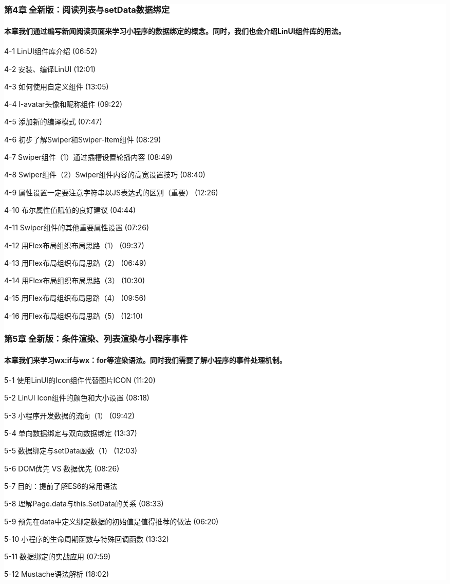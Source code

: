 
### 第4章 全新版：阅读列表与setData数据绑定

#### 本章我们通过编写新闻阅读页面来学习小程序的数据绑定的概念。同时，我们也会介绍LinUI组件库的用法。
4-1 LinUI组件库介绍 (06:52)

4-2 安装、编译LinUI (12:01)

4-3 如何使用自定义组件 (13:05)

4-4 l-avatar头像和昵称组件 (09:22)

4-5 添加新的编译模式 (07:47)

4-6 初步了解Swiper和Swiper-Item组件 (08:29)

4-7 Swiper组件（1）通过插槽设置轮播内容 (08:49)

4-8 Swiper组件（2）Swiper组件内容的高宽设置技巧 (08:40)

4-9 属性设置一定要注意字符串以JS表达式的区别（重要） (12:26)

4-10 布尔属性值赋值的良好建议 (04:44)

4-11 Swiper组件的其他重要属性设置 (07:26)

4-12 用Flex布局组织布局思路（1） (09:37)

4-13 用Flex布局组织布局思路（2） (06:49)

4-14 用Flex布局组织布局思路（3） (10:30)

4-15 用Flex布局组织布局思路（4） (09:56)

4-16 用Flex布局组织布局思路（5） (12:10)


### 第5章 全新版：条件渲染、列表渲染与小程序事件

#### 本章我们来学习wx:if与wx：for等渲染语法。同时我们需要了解小程序的事件处理机制。
5-1 使用LinUI的Icon组件代替图片ICON (11:20)

5-2 LinUI Icon组件的颜色和大小设置 (08:18)

5-3 小程序开发数据的流向（1） (09:42)

5-4 单向数据绑定与双向数据绑定 (13:37)

5-5 数据绑定与setData函数（1） (12:03)

5-6 DOM优先 VS 数据优先 (08:26)

5-7 目的：提前了解ES6的常用语法

5-8 理解Page.data与this.SetData的关系 (08:33)

5-9 预先在data中定义绑定数据的初始值是值得推荐的做法 (06:20)

5-10 小程序的生命周期函数与特殊回调函数 (13:32)

5-11 数据绑定的实战应用 (07:59)

5-12 Mustache语法解析 (18:02)

